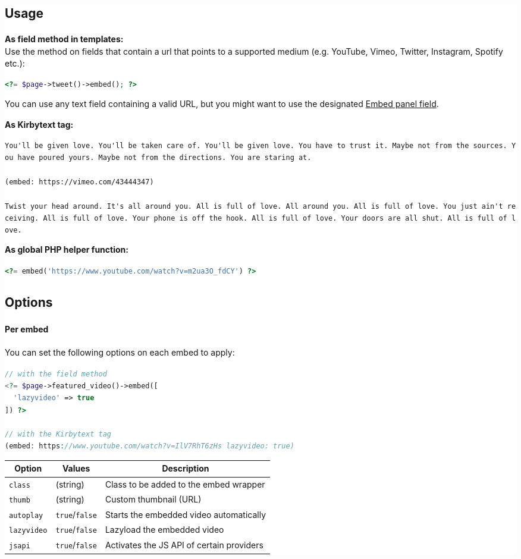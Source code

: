 

## Usage <a id="Usage"></a>
**As field method in templates:**  
Use the method on fields that contain a url that points to a supported medium (e.g. YouTube, Vimeo, Twitter, Instagram, Spotify etc.):
```php
<?= $page->tweet()->embed(); ?>
```

You can use any text field containing a valid URL, but you might want to use the designated [Embed panel field](#Field).

**As Kirbytext tag:**  
```
You'll be given love. You'll be taken care of. You'll be given love. You have to trust it. Maybe not from the sources. You have poured yours. Maybe not from the directions. You are staring at.

(embed: https://vimeo.com/43444347)

Twist your head around. It's all around you. All is full of love. All around you. All is full of love. You just ain't receiving. All is full of love. Your phone is off the hook. All is full of love. Your doors are all shut. All is full of love.
```

**As global PHP helper function:**
```php
<?= embed('https://www.youtube.com/watch?v=m2ua3O_fdCY') ?>
```


## Options <a id="Options"></a>

#### Per embed
You can set the following options on each embed to apply:

```php
// with the field method
<?= $page->featured_video()->embed([
  'lazyvideo' => true
]) ?>

// with the Kirbytext tag
(embed: https://www.youtube.com/watch?v=IlV7RhT6zHs lazyvideo: true)
```

| Option      | Values         | Description                               |
|-------------|----------------|-------------------------------------------|
| `class`     | (string)       | Class to be added to the embed wrapper    |
| `thumb`     | (string)       | Custom thumbnail (URL)                    |
| `autoplay`  | `true`/`false` | Starts the embedded video automatically   |
| `lazyvideo` | `true`/`false` | Lazyload the embedded video               |
| `jsapi`     | `true`/`false` | Activates the JS API of certain providers |
